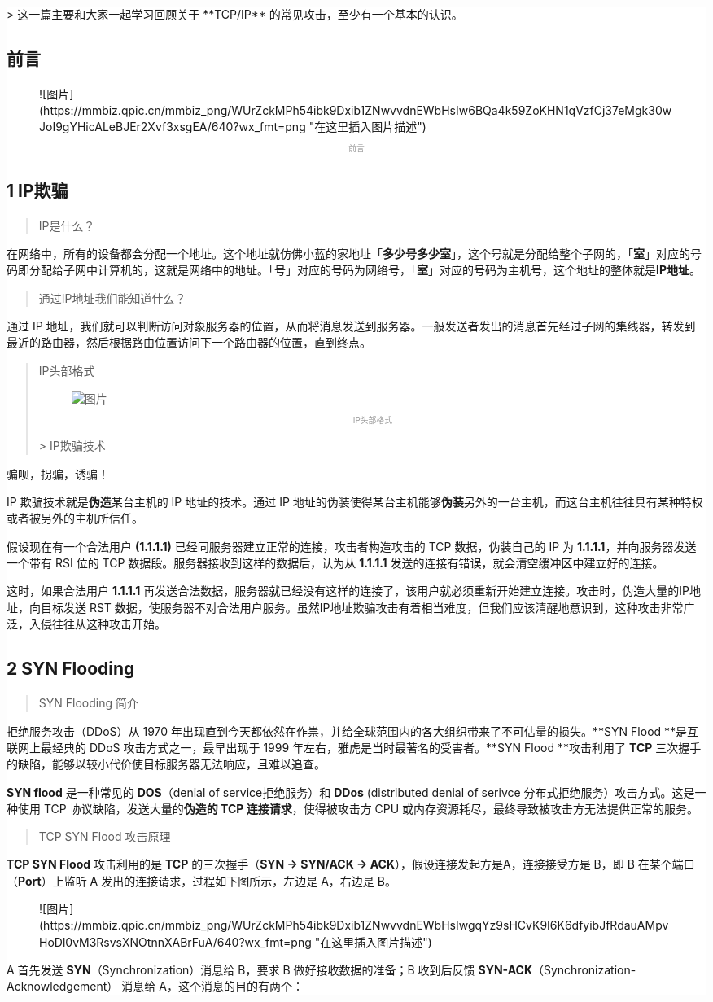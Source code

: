 <div class="rich_media_content " id="js_content" style="visibility: visible;"><section data-mpa-powered-by="yiban.io">> 这一篇主要和大家一起学习回顾关于&nbsp;**TCP/IP**&nbsp;的常见攻击，至少有一个基本的认识。

## <span style="font-size: inherit;color: inherit;line-height: inherit;">前言</span>
<figure style="font-size: inherit;color: inherit;line-height: inherit;">![图片](https://mmbiz.qpic.cn/mmbiz_png/WUrZckMPh54ibk9Dxib1ZNwvvdnEWbHsIw6BQa4k59ZoKHN1qVzfCj37eMgk30wJoI9gYHicALeBJEr2Xvf3xsgEA/640?wx_fmt=png "在这里插入图片描述")<figcaption style="line-height: inherit;margin-top: 10px;text-align: center;color: rgb(153, 153, 153);font-size: 0.7em;">前言
</figcaption></figure>

## <span style="font-size: inherit;color: inherit;line-height: inherit;">1 IP欺骗</span>
> IP是什么？

在网络中，所有的设备都会分配一个地址。这个地址就仿佛小蓝的家地址「**多少号多少室**」，这个号就是分配给整个子网的，「**室**」对应的号码即分配给子网中计算机的，这就是网络中的地址。「号」对应的号码为网络号，「**室**」对应的号码为主机号，这个地址的整体就是**IP地址**。
> 通过IP地址我们能知道什么？

通过 IP 地址，我们就可以判断访问对象服务器的位置，从而将消息发送到服务器。一般发送者发出的消息首先经过子网的集线器，转发到最近的路由器，然后根据路由位置访问下一个路由器的位置，直到终点。
> IP头部格式<figure style="font-size: inherit;color: inherit;line-height: inherit;">![图片](https://mmbiz.qpic.cn/mmbiz_png/WUrZckMPh54ibk9Dxib1ZNwvvdnEWbHsIwoRsXoRq5q3nxJO0epRTGbFWfzjurvqJfECS0QugIHs6AYFkn3DJkbw/640?wx_fmt=png "IP头部格式")<figcaption style="line-height: inherit;margin-top: 10px;text-align: center;color: rgb(153, 153, 153);font-size: 0.7em;">IP头部格式</figcaption></figure>> IP欺骗技术

骗呗，拐骗，诱骗！

IP 欺骗技术就是**伪造**某台主机的 IP 地址的技术。通过 IP 地址的伪装使得某台主机能够**伪装**另外的一台主机，而这台主机往往具有某种特权或者被另外的主机所信任。

假设现在有一个合法用户 **(1.1.1.1)** 已经同服务器建立正常的连接，攻击者构造攻击的 TCP 数据，伪装自己的 IP 为 **1.1.1.1**，并向服务器发送一个带有 RSI 位的 TCP 数据段。服务器接收到这样的数据后，认为从 **1.1.1.1** 发送的连接有错误，就会清空缓冲区中建立好的连接。

这时，如果合法用户 **1.1.1.1** 再发送合法数据，服务器就已经没有这样的连接了，该用户就必须重新开始建立连接。攻击时，伪造大量的IP地址，向目标发送 RST 数据，使服务器不对合法用户服务。虽然IP地址欺骗攻击有着相当难度，但我们应该清醒地意识到，这种攻击非常广泛，入侵往往从这种攻击开始。

## <span style="font-size: inherit;color: inherit;line-height: inherit;">2 SYN Flooding</span>
> SYN Flooding 简介

拒绝服务攻击（DDoS）从 1970 年出现直到今天都依然在作祟，并给全球范围内的各大组织带来了不可估量的损失。**SYN Flood&nbsp;**是互联网上最经典的 DDoS 攻击方式之一，最早出现于 1999 年左右，雅虎是当时最著名的受害者。**SYN Flood&nbsp;**攻击利用了 **TCP** 三次握手的缺陷，能够以较小代价使目标服务器无法响应，且难以追查。

**SYN&nbsp;flood** 是一种常见的 **DOS**（denial of service拒绝服务）和 **DDos** (distributed denial of serivce 分布式拒绝服务）攻击方式。这是一种使用 TCP 协议缺陷，发送大量的**伪造的 TCP 连接请求**，使得被攻击方 CPU 或内存资源耗尽，最终导致被攻击方无法提供正常的服务。
> TCP SYN Flood 攻击原理

**TCP&nbsp;SYN Flood** 攻击利用的是 **TCP** 的三次握手（**SYN -&gt; SYN/ACK -&gt; ACK**），假设连接发起方是A，连接接受方是 B，即 B 在某个端口（**Port**）上监听 A 发出的连接请求，过程如下图所示，左边是 A，右边是 B。
<figure style="font-size: inherit;color: inherit;line-height: inherit;">![图片](https://mmbiz.qpic.cn/mmbiz_png/WUrZckMPh54ibk9Dxib1ZNwvvdnEWbHsIwgqYz9sHCvK9I6K6dfyibJfRdauAMpvHoDl0vM3RsvsXNOtnnXABrFuA/640?wx_fmt=png "在这里插入图片描述")</figure>

A 首先发送 **SYN**（Synchronization）消息给 B，要求 B 做好接收数据的准备；B 收到后反馈 **SYN-ACK**（Synchronization-Acknowledgement） 消息给 A，这个消息的目的有两个：

